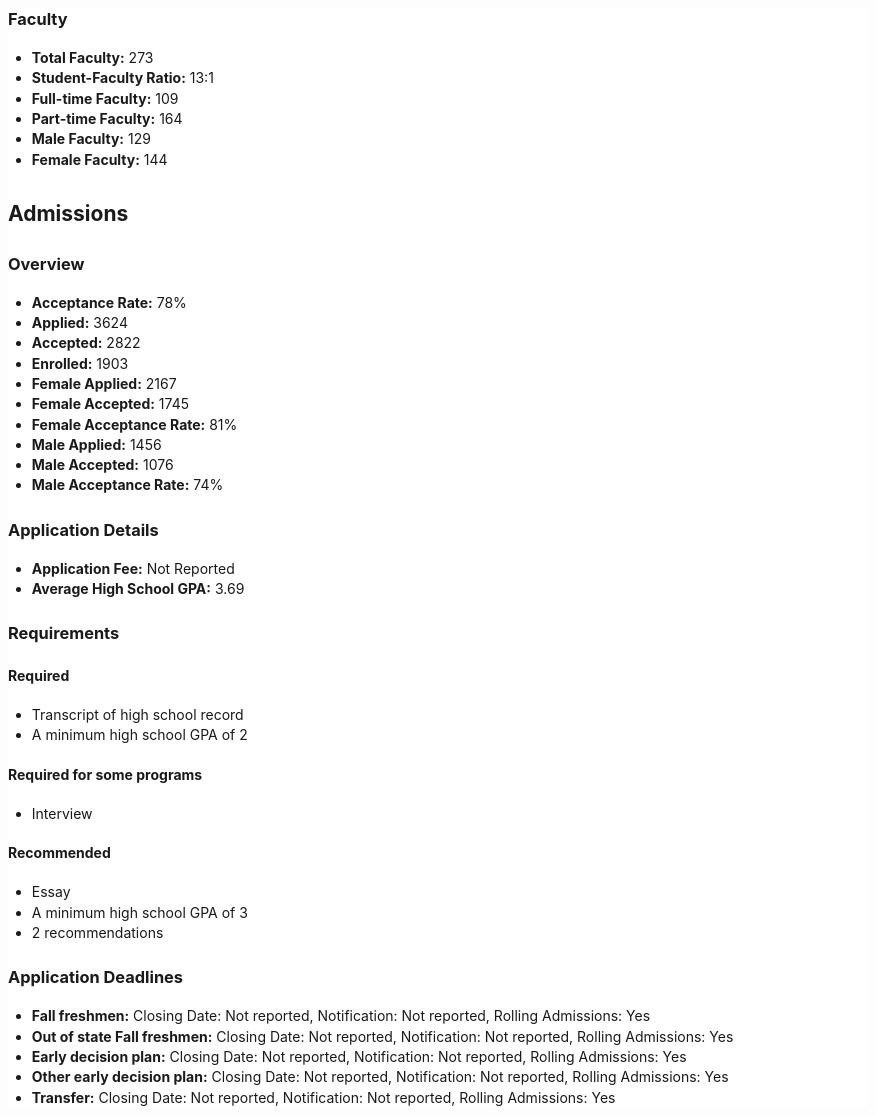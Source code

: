 ### Faculty

- **Total Faculty:** 273
- **Student-Faculty Ratio:** 13:1
- **Full-time Faculty:** 109
- **Part-time Faculty:** 164
- **Male Faculty:** 129
- **Female Faculty:** 144

## Admissions

### Overview

- **Acceptance Rate:** 78%
- **Applied:** 3624
- **Accepted:** 2822
- **Enrolled:** 1903
- **Female Applied:** 2167
- **Female Accepted:** 1745
- **Female Acceptance Rate:** 81%
- **Male Applied:** 1456
- **Male Accepted:** 1076
- **Male Acceptance Rate:** 74%

### Application Details

- **Application Fee:** Not Reported
- **Average High School GPA:** 3.69

### Requirements

#### Required

- Transcript of high school record
- A minimum high school GPA of 2

#### Required for some programs

- Interview

#### Recommended

- Essay
- A minimum high school GPA of 3
- 2 recommendations

### Application Deadlines

- **Fall freshmen:** Closing Date: Not reported, Notification: Not reported, Rolling Admissions: Yes
- **Out of state Fall freshmen:** Closing Date: Not reported, Notification: Not reported, Rolling Admissions: Yes
- **Early decision plan:** Closing Date: Not reported, Notification: Not reported, Rolling Admissions: Yes
- **Other early decision plan:** Closing Date: Not reported, Notification: Not reported, Rolling Admissions: Yes
- **Transfer:** Closing Date: Not reported, Notification: Not reported, Rolling Admissions: Yes
